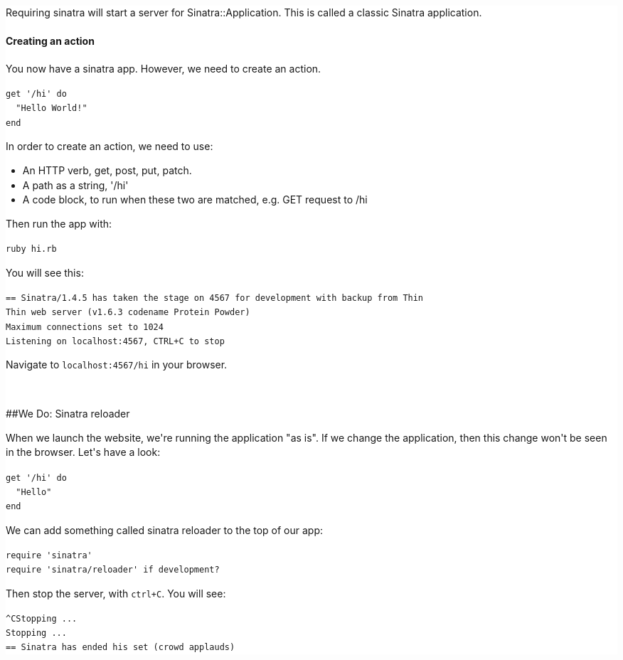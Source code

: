 Requiring sinatra will start a server for Sinatra::Application. This is called a classic Sinatra application.

#### Creating an action

You now have a sinatra app. However, we need to create an action.

```
get '/hi' do
  "Hello World!"
end
```

In order to create an action, we need to use:

- An HTTP verb, get, post, put, patch.
- A path as a string, '/hi'
- A code block, to run when these two are matched, e.g. GET request to /hi

Then run the app with:

```
ruby hi.rb
```

You will see this:

```
== Sinatra/1.4.5 has taken the stage on 4567 for development with backup from Thin
Thin web server (v1.6.3 codename Protein Powder)
Maximum connections set to 1024
Listening on localhost:4567, CTRL+C to stop
```

Navigate to ```localhost:4567/hi``` in your browser.

<br>

##We Do: Sinatra reloader

When we launch the website, we're running the application "as is". If we change the application, then this change won't be seen in the browser. Let's have a look:

```
get '/hi' do
  "Hello"
end
```

We can add something called sinatra reloader to the top of our app:

```
require 'sinatra'
require 'sinatra/reloader' if development?
```

Then stop the server, with ```ctrl+C```. You will see:

```
^CStopping ...
Stopping ...
== Sinatra has ended his set (crowd applauds)
```
